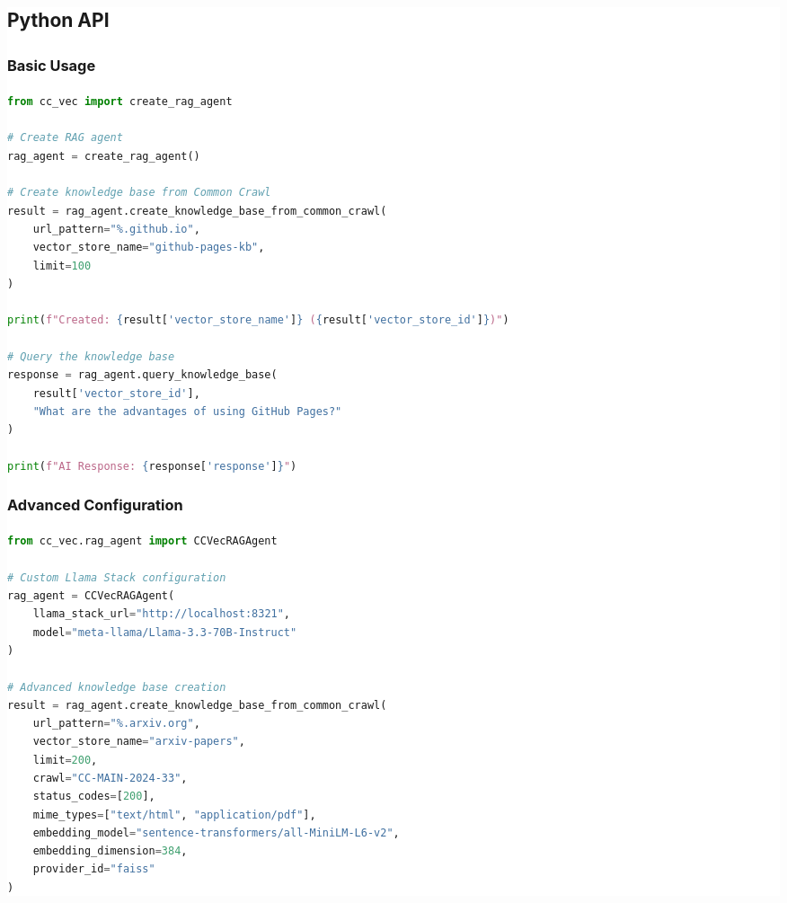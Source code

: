 ## Python API

### Basic Usage

```python
from cc_vec import create_rag_agent

# Create RAG agent
rag_agent = create_rag_agent()

# Create knowledge base from Common Crawl
result = rag_agent.create_knowledge_base_from_common_crawl(
    url_pattern="%.github.io",
    vector_store_name="github-pages-kb",
    limit=100
)

print(f"Created: {result['vector_store_name']} ({result['vector_store_id']})")

# Query the knowledge base
response = rag_agent.query_knowledge_base(
    result['vector_store_id'],
    "What are the advantages of using GitHub Pages?"
)

print(f"AI Response: {response['response']}")
```

### Advanced Configuration

```python
from cc_vec.rag_agent import CCVecRAGAgent

# Custom Llama Stack configuration
rag_agent = CCVecRAGAgent(
    llama_stack_url="http://localhost:8321",
    model="meta-llama/Llama-3.3-70B-Instruct"
)

# Advanced knowledge base creation
result = rag_agent.create_knowledge_base_from_common_crawl(
    url_pattern="%.arxiv.org",
    vector_store_name="arxiv-papers",
    limit=200,
    crawl="CC-MAIN-2024-33",
    status_codes=[200],
    mime_types=["text/html", "application/pdf"],
    embedding_model="sentence-transformers/all-MiniLM-L6-v2",
    embedding_dimension=384,
    provider_id="faiss"
)
```
